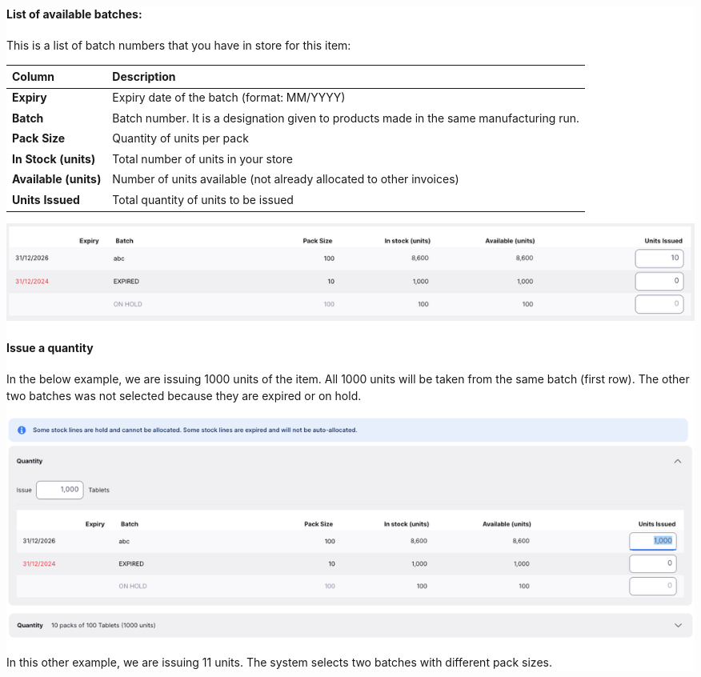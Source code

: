 #### List of available batches:

This is a list of batch numbers that you have in store for this item:

| Column                | Description                                                                             |
| :-------------------- | :-------------------------------------------------------------------------------------- |
| **Expiry**            | Expiry date of the batch (format: MM/YYYY)                                              |
| **Batch**             | Batch number. It is a designation given to products made in the same manufacturing run. |
| **Pack Size**         | Quantity of units per pack                                                              |
| **In Stock (units)**  | Total number of units in your store                                                     |
| **Available (units)** | Number of units available (not already allocated to other invoices)                     |
| **Units Issued**      | Total quantity of units to be issued                                                    |

![List of available batch numbers](images/prescription_additem_listofbatches.png)

#### Issue a quantity

<div class="imagetitle">
In the below example, we are issuing 1000 units of the item. All 1000 units will be taken from the same batch (first row). The other two batches was not selected because they are expired or on hold.
</div>

![Auto allocate 1000 units from single batch](images/prescription_additem_1.png)
![Auto allocate 1000 units from single batch (Collapsed View)](images/prescription_additem_1_collapsed.png)

<div class="imagetitle">
In this other example, we are issuing 11 units. The system selects two batches with different pack sizes. 
</div>
